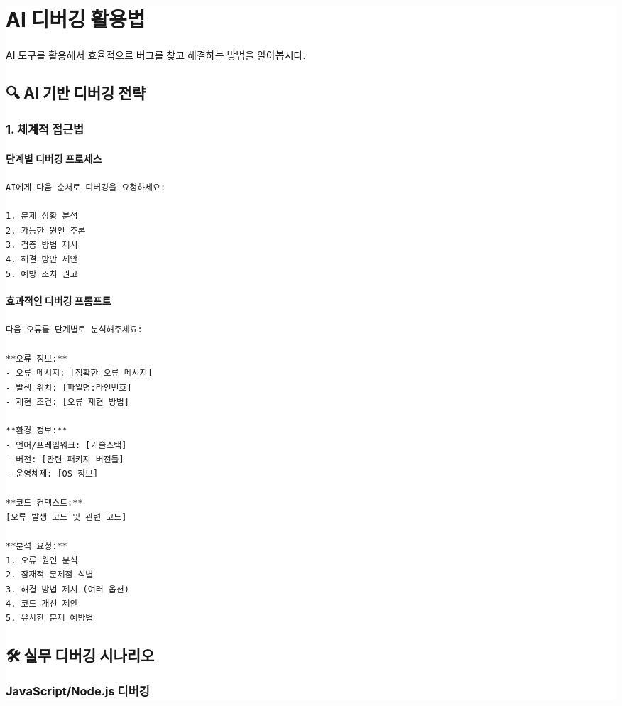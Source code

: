 # AI 디버깅 활용법

AI 도구를 활용해서 효율적으로 버그를 찾고 해결하는 방법을 알아봅시다.

## 🔍 AI 기반 디버깅 전략

### 1. 체계적 접근법

#### 단계별 디버깅 프로세스

```text
AI에게 다음 순서로 디버깅을 요청하세요:

1. 문제 상황 분석
2. 가능한 원인 추론
3. 검증 방법 제시
4. 해결 방안 제안
5. 예방 조치 권고
```

#### 효과적인 디버깅 프롬프트

```text
다음 오류를 단계별로 분석해주세요:

**오류 정보:**
- 오류 메시지: [정확한 오류 메시지]
- 발생 위치: [파일명:라인번호]
- 재현 조건: [오류 재현 방법]

**환경 정보:**
- 언어/프레임워크: [기술스택]
- 버전: [관련 패키지 버전들]
- 운영체제: [OS 정보]

**코드 컨텍스트:**
[오류 발생 코드 및 관련 코드]

**분석 요청:**
1. 오류 원인 분석
2. 잠재적 문제점 식별
3. 해결 방법 제시 (여러 옵션)
4. 코드 개선 제안
5. 유사한 문제 예방법
```

## 🛠️ 실무 디버깅 시나리오

### JavaScript/Node.js 디버깅
